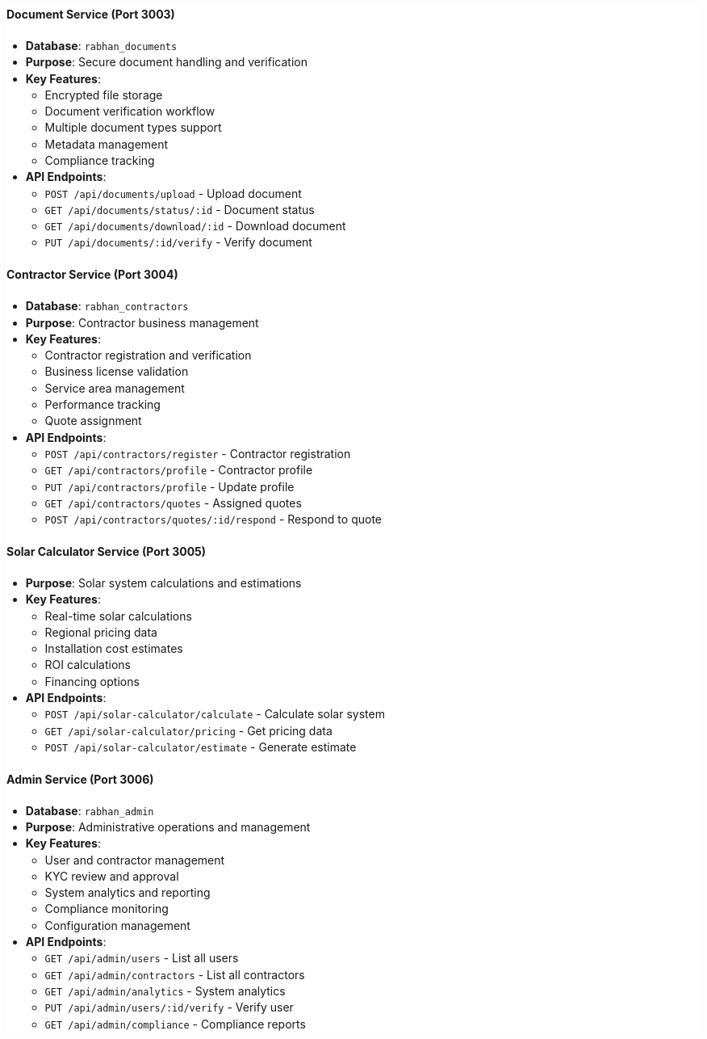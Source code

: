 #### **Document Service (Port 3003)**
- **Database**: `rabhan_documents`
- **Purpose**: Secure document handling and verification
- **Key Features**:
  - Encrypted file storage
  - Document verification workflow
  - Multiple document types support
  - Metadata management
  - Compliance tracking
- **API Endpoints**:
  - `POST /api/documents/upload` - Upload document
  - `GET /api/documents/status/:id` - Document status
  - `GET /api/documents/download/:id` - Download document
  - `PUT /api/documents/:id/verify` - Verify document

#### **Contractor Service (Port 3004)**
- **Database**: `rabhan_contractors`
- **Purpose**: Contractor business management
- **Key Features**:
  - Contractor registration and verification
  - Business license validation
  - Service area management
  - Performance tracking
  - Quote assignment
- **API Endpoints**:
  - `POST /api/contractors/register` - Contractor registration
  - `GET /api/contractors/profile` - Contractor profile
  - `PUT /api/contractors/profile` - Update profile
  - `GET /api/contractors/quotes` - Assigned quotes
  - `POST /api/contractors/quotes/:id/respond` - Respond to quote

#### **Solar Calculator Service (Port 3005)**
- **Purpose**: Solar system calculations and estimations
- **Key Features**:
  - Real-time solar calculations
  - Regional pricing data
  - Installation cost estimates
  - ROI calculations
  - Financing options
- **API Endpoints**:
  - `POST /api/solar-calculator/calculate` - Calculate solar system
  - `GET /api/solar-calculator/pricing` - Get pricing data
  - `POST /api/solar-calculator/estimate` - Generate estimate

#### **Admin Service (Port 3006)**
- **Database**: `rabhan_admin`
- **Purpose**: Administrative operations and management
- **Key Features**:
  - User and contractor management
  - KYC review and approval
  - System analytics and reporting
  - Compliance monitoring
  - Configuration management
- **API Endpoints**:
  - `GET /api/admin/users` - List all users
  - `GET /api/admin/contractors` - List all contractors
  - `GET /api/admin/analytics` - System analytics
  - `PUT /api/admin/users/:id/verify` - Verify user
  - `GET /api/admin/compliance` - Compliance reports
